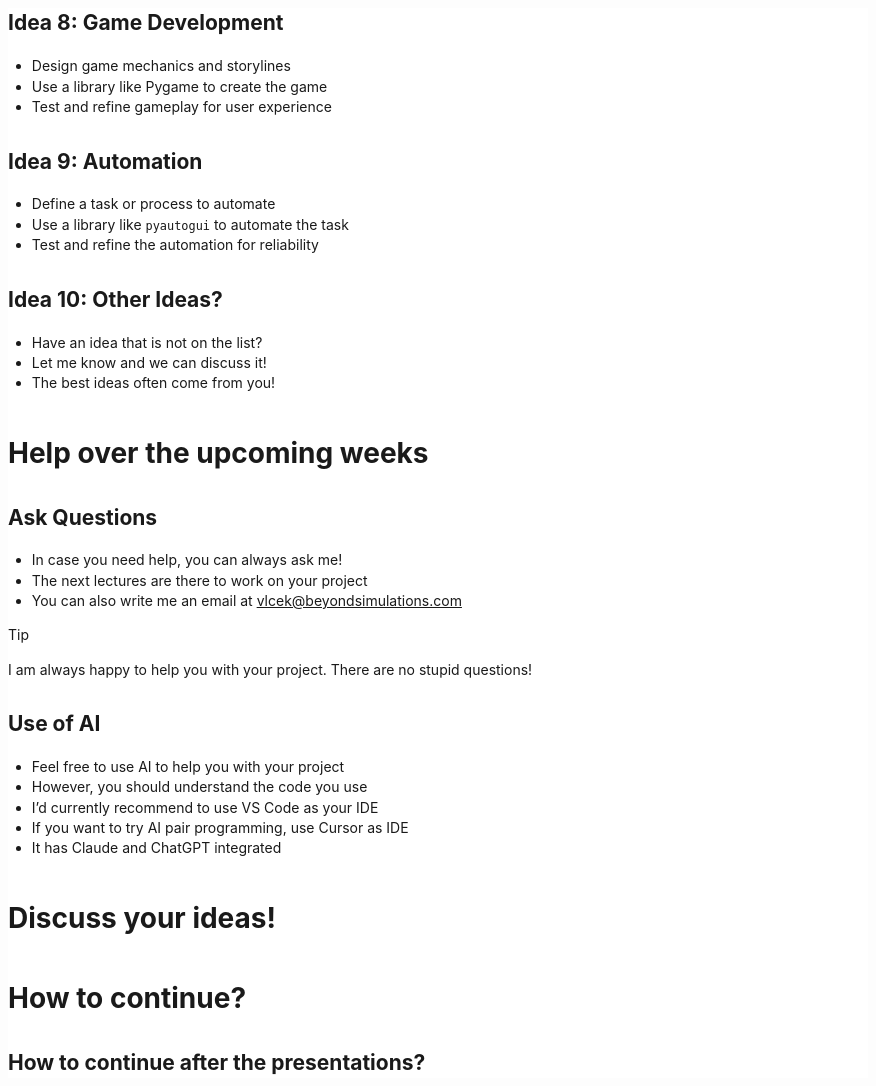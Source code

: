 ## Idea 8: Game Development

- Design game mechanics and storylines
- Use a library like Pygame to create the game
- Test and refine gameplay for user experience

## Idea 9: Automation

- Define a task or process to automate
- Use a library like `pyautogui` to automate the task
- Test and refine the automation for reliability

## Idea 10: Other Ideas?

- Have an idea that is not on the list?
- Let me know and we can discuss it!
- <span class="highlight">The best ideas often come from you!</span>

# <span class="flow">Help over the upcoming weeks</span>

## Ask Questions

- In case you need help, you can always ask me!
- The next lectures are there to work on your project
- You can also write me an email at <vlcek@beyondsimulations.com>

> [!TIP]
>
> I am always happy to help you with your project. There are no stupid
> questions!

## Use of AI

- Feel free to use AI to help you with your project
- However, you should <span class="highlight">understand the code you
  use</span>
- I’d currently recommend to use VS Code as your IDE
- If you want to try AI pair programming, use Cursor as IDE
- It has Claude and ChatGPT integrated

# <span class="flow">Discuss your ideas!</span>

# <span class="flow">How to continue?</span>

## How to continue after the presentations?
